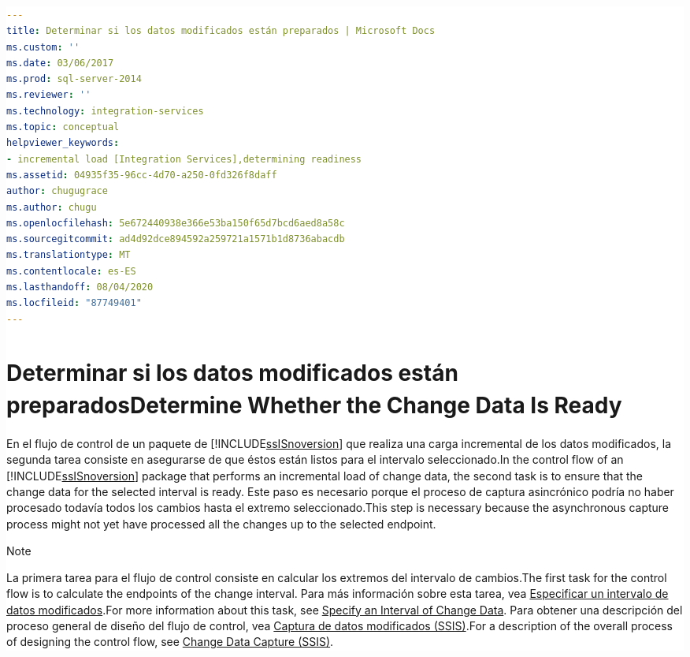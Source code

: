 ```yaml
---
title: Determinar si los datos modificados están preparados | Microsoft Docs
ms.custom: ''
ms.date: 03/06/2017
ms.prod: sql-server-2014
ms.reviewer: ''
ms.technology: integration-services
ms.topic: conceptual
helpviewer_keywords:
- incremental load [Integration Services],determining readiness
ms.assetid: 04935f35-96cc-4d70-a250-0fd326f8daff
author: chugugrace
ms.author: chugu
ms.openlocfilehash: 5e672440938e366e53ba150f65d7bcd6aed8a58c
ms.sourcegitcommit: ad4d92dce894592a259721a1571b1d8736abacdb
ms.translationtype: MT
ms.contentlocale: es-ES
ms.lasthandoff: 08/04/2020
ms.locfileid: "87749401"
---
```

# <a name="determine-whether-the-change-data-is-ready"></a><span data-ttu-id="28867-102">Determinar si los datos modificados están preparados</span><span class="sxs-lookup"><span data-stu-id="28867-102">Determine Whether the Change Data Is Ready</span></span>
  <span data-ttu-id="28867-103">En el flujo de control de un paquete de [!INCLUDE[ssISnoversion](../../includes/ssisnoversion-md.md)] que realiza una carga incremental de los datos modificados, la segunda tarea consiste en asegurarse de que éstos están listos para el intervalo seleccionado.</span><span class="sxs-lookup"><span data-stu-id="28867-103">In the control flow of an [!INCLUDE[ssISnoversion](../../includes/ssisnoversion-md.md)] package that performs an incremental load of change data, the second task is to ensure that the change data for the selected interval is ready.</span></span> <span data-ttu-id="28867-104">Este paso es necesario porque el proceso de captura asincrónico podría no haber procesado todavía todos los cambios hasta el extremo seleccionado.</span><span class="sxs-lookup"><span data-stu-id="28867-104">This step is necessary because the asynchronous capture process might not yet have processed all the changes up to the selected endpoint.</span></span>  
  
> [!NOTE]  
>  <span data-ttu-id="28867-105">La primera tarea para el flujo de control consiste en calcular los extremos del intervalo de cambios.</span><span class="sxs-lookup"><span data-stu-id="28867-105">The first task for the control flow is to calculate the endpoints of the change interval.</span></span> <span data-ttu-id="28867-106">Para más información sobre esta tarea, vea [Especificar un intervalo de datos modificados](specify-an-interval-of-change-data.md).</span><span class="sxs-lookup"><span data-stu-id="28867-106">For more information about this task, see [Specify an Interval of Change Data](specify-an-interval-of-change-data.md).</span></span> <span data-ttu-id="28867-107">Para obtener una descripción del proceso general de diseño del flujo de control, vea [Captura de datos modificados &#40;SSIS&#41;](change-data-capture-ssis.md).</span><span class="sxs-lookup"><span data-stu-id="28867-107">For a description of the overall process of designing the control flow, see [Change Data Capture &#40;SSIS&#41;](change-data-capture-ssis.md).</span></span>  
  